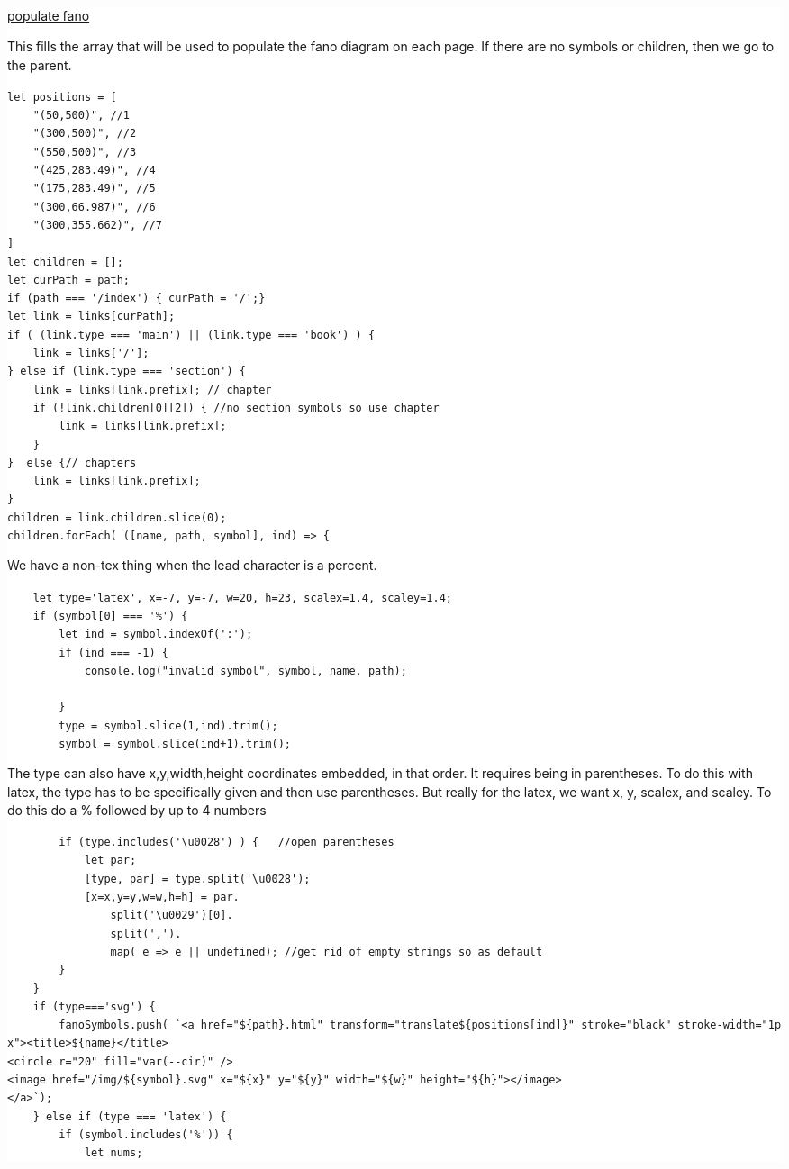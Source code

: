 [populate fano]()

This fills the array that will be used to populate the fano diagram on each
page. If there are no symbols or children, then we go to the parent. 


    let positions = [
        "(50,500)", //1
        "(300,500)", //2
        "(550,500)", //3
        "(425,283.49)", //4
        "(175,283.49)", //5
        "(300,66.987)", //6
        "(300,355.662)", //7
    ]
    let children = [];
    let curPath = path;
    if (path === '/index') { curPath = '/';}
    let link = links[curPath];
    if ( (link.type === 'main') || (link.type === 'book') ) {
        link = links['/'];
    } else if (link.type === 'section') {
        link = links[link.prefix]; // chapter
        if (!link.children[0][2]) { //no section symbols so use chapter
            link = links[link.prefix];
        }
    }  else {// chapters
        link = links[link.prefix];
    }
    children = link.children.slice(0);
    children.forEach( ([name, path, symbol], ind) => {

We have a non-tex thing when the lead character is a percent.

        let type='latex', x=-7, y=-7, w=20, h=23, scalex=1.4, scaley=1.4;
        if (symbol[0] === '%') {
            let ind = symbol.indexOf(':');
            if (ind === -1) { 
                console.log("invalid symbol", symbol, name, path); 
                
            }
            type = symbol.slice(1,ind).trim(); 
            symbol = symbol.slice(ind+1).trim(); 

The type can also have x,y,width,height coordinates embedded, in that order.
It requires being in parentheses. To do this with latex, the type has to be
specifically given and then use parentheses. But really for the latex, we want
x, y, scalex, and scaley.  To do this do a % followed by up to 4 numbers

            if (type.includes('\u0028') ) {   //open parentheses
                let par;
                [type, par] = type.split('\u0028');
                [x=x,y=y,w=w,h=h] = par.
                    split('\u0029')[0].  
                    split(',').
                    map( e => e || undefined); //get rid of empty strings so as default
            }
        } 
        if (type==='svg') {
            fanoSymbols.push( `<a href="${path}.html" transform="translate${positions[ind]}" stroke="black" stroke-width="1px"><title>${name}</title>
    <circle r="20" fill="var(--cir)" />
    <image href="/img/${symbol}.svg" x="${x}" y="${y}" width="${w}" height="${h}"></image>
    </a>`);
        } else if (type === 'latex') {
            if (symbol.includes('%')) {
                let nums;